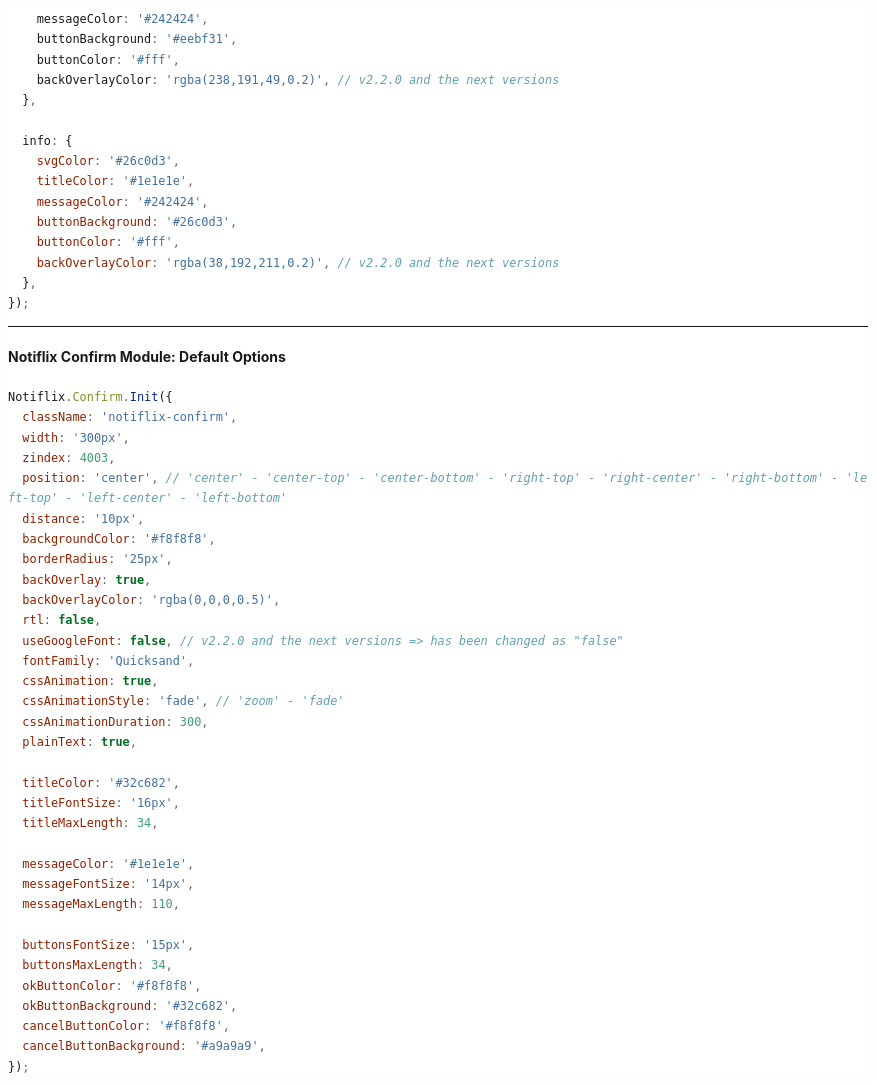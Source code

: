 ```js
    messageColor: '#242424',
    buttonBackground: '#eebf31',
    buttonColor: '#fff',
    backOverlayColor: 'rgba(238,191,49,0.2)', // v2.2.0 and the next versions
  },

  info: {
    svgColor: '#26c0d3',
    titleColor: '#1e1e1e',
    messageColor: '#242424',
    buttonBackground: '#26c0d3',
    buttonColor: '#fff',
    backOverlayColor: 'rgba(38,192,211,0.2)', // v2.2.0 and the next versions
  },
});
```

---------

#### Notiflix Confirm Module: Default Options

```js
Notiflix.Confirm.Init({
  className: 'notiflix-confirm',
  width: '300px',
  zindex: 4003,
  position: 'center', // 'center' - 'center-top' - 'center-bottom' - 'right-top' - 'right-center' - 'right-bottom' - 'left-top' - 'left-center' - 'left-bottom'
  distance: '10px',
  backgroundColor: '#f8f8f8',
  borderRadius: '25px',
  backOverlay: true,
  backOverlayColor: 'rgba(0,0,0,0.5)',
  rtl: false,
  useGoogleFont: false, // v2.2.0 and the next versions => has been changed as "false"
  fontFamily: 'Quicksand',
  cssAnimation: true,
  cssAnimationStyle: 'fade', // 'zoom' - 'fade'
  cssAnimationDuration: 300,
  plainText: true,

  titleColor: '#32c682',
  titleFontSize: '16px',
  titleMaxLength: 34,

  messageColor: '#1e1e1e',
  messageFontSize: '14px',
  messageMaxLength: 110,

  buttonsFontSize: '15px',
  buttonsMaxLength: 34,
  okButtonColor: '#f8f8f8',
  okButtonBackground: '#32c682',
  cancelButtonColor: '#f8f8f8',
  cancelButtonBackground: '#a9a9a9',
});
```
